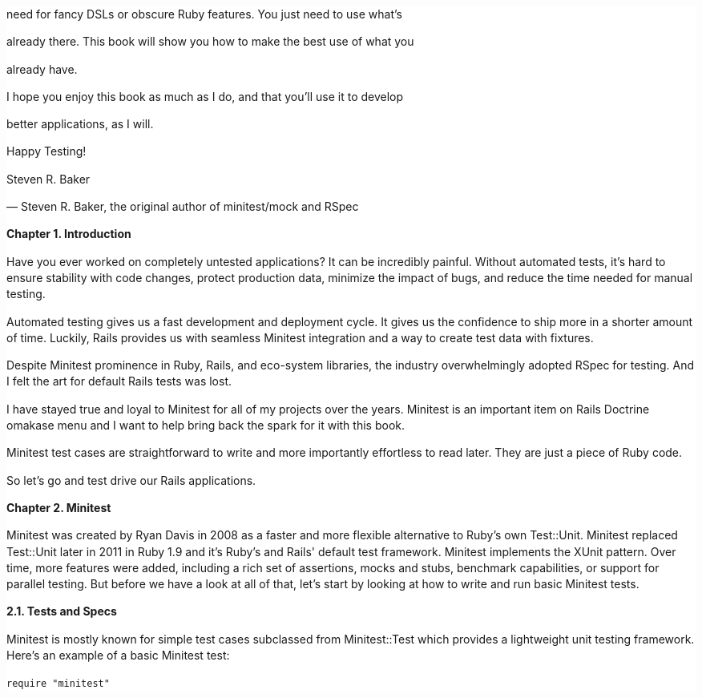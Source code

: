 need for fancy DSLs or obscure Ruby features. You just need to use what’s

already there. This book will show you how to make the best use of what you

already have.

I hope you enjoy this book as much as I do, and that you’ll use it to develop

better applications, as I will.

Happy Testing!

Steven R. Baker

— Steven R. Baker, the original author of minitest/mock and RSpec

**Chapter 1. Introduction**

Have you ever worked on completely untested applications? It can be incredibly painful. Without
automated tests, it’s hard to ensure stability with code changes, protect production data, minimize the
impact of bugs, and reduce the time needed for manual testing.

Automated testing gives us a fast development and deployment cycle. It gives us the confidence to ship
more in a shorter amount of time. Luckily, Rails provides us with seamless Minitest integration and a
way to create test data with fixtures.

Despite Minitest prominence in Ruby, Rails, and eco-system libraries, the industry overwhelmingly
adopted RSpec for testing. And I felt the art for default Rails tests was lost.

I have stayed true and loyal to Minitest for all of my projects over the years. Minitest is an important
item on Rails Doctrine omakase menu and I want to help bring back the spark for it with this book.

Minitest test cases are straightforward to write and more importantly effortless to read later. They are
just a piece of Ruby code.

So let’s go and test drive our Rails applications.

**Chapter 2. Minitest**

Minitest was created by Ryan Davis in 2008 as a faster and more flexible alternative to Ruby’s own
Test::Unit. Minitest replaced Test::Unit later in 2011 in Ruby 1.9 and it’s Ruby’s and Rails' default test
framework. Minitest implements the XUnit pattern. Over time, more features were added, including a
rich set of assertions, mocks and stubs, benchmark capabilities, or support for parallel testing. But
before we have a look at all of that, let’s start by looking at how to write and run basic Minitest tests.

**2.1. Tests and Specs**

Minitest is mostly known for simple test cases subclassed from Minitest::Test which provides a
lightweight unit testing framework. Here’s an example of a basic Minitest test:

```
require "minitest"
```
